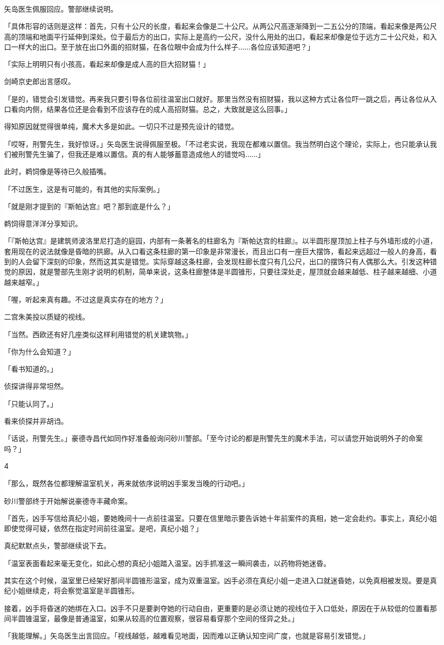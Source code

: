 矢岛医生佩服回应。警部继续说明。

「具体形容的话则是这样：首先，只有十公尺的长度，看起来会像是二十公尺。从两公尺高逐渐降到一二五公分的顶端，看起来像是两公尺高的顶端和地面平行延伸到深处。位于最后方的出口，实际上是高约一公尺，没什么用处的出口，看起来却像是位于远方二十公尺处，和入口一样大的出口。至于放在出口外面的招财猫，在各位眼中会成为什么样子……各位应该知道吧？」

「实际上明明只有小孩高，看起来却像是成人高的巨大招财猫！」

剑崎京史郎出言感叹。

「是的，错觉会引发错觉。再来我只要引导各位前往温室出口就好。那里当然没有招财猫，我以这种方式让各位吓一跳之后，再让各位从入口看向内侧，结果各位还是会看到不应该存在的成人高招财猫。总之，大致就是这么回事。」

得知原因就觉得很单纯，魔术大多是如此。一切只不过是预先设计的错觉。

「哎呀，刑警先生，我好惊讶。」矢岛医生说得佩服至极。「不过老实说，我现在都难以置信。我当然明白这个理论，实际上，也只能承认我们被刑警先生骗了，但我还是难以置信。真的有人能够蓄意造成他人的错觉吗……」

此时，鹈饲像是等待已久般插嘴。

「不过医生，这是有可能的，有其他的实际案例。」

「就是刚才提到的『斯帕达宫』吧？那到底是什么？」

鹈饲得意洋洋分享知识。

「『斯帕达宫』是建筑师波洛里尼打造的庭园，内部有一条著名的柱廊名为『斯帕达宫的柱廊』。以半圆形屋顶加上柱子与外墙形成的小道，套用现在的说法就像是昏暗的拱廊。从入口看这条柱廊的第一印象是非常漫长，而且出口有一座巨大摆饰，看起来远超过一般人的身高，看到的人会留下深刻的印象，然而这其实是错觉。实际穿越这条柱廊，会发现柱廊长度只有几公尺，出口的摆饰只有人偶那么大。引发这种错觉的原因，就是警部先生刚才说明的机制，简单来说，这条柱廊整体是半圆锥形，只要往深处走，屋顶就会越来越低、柱子越来越细、小道越来越窄。」

「喔，听起来真有趣。不过这是真实存在的地方？」

二宫朱美投以质疑的视线。

「当然。西欧还有好几座类似这样利用错觉的机关建筑物。」

「你为什么会知道？」

「看书知道的。」

侦探讲得非常坦然。

「只能认同了。」

看来侦探并非胡诌。

「话说，刑警先生。」豪德寺昌代如同作好准备般询问砂川警部。「至今讨论的都是刑警先生的魔术手法，可以请您开始说明外子的命案吗？」

4

「那么，既然各位都理解温室机关，再来就依序说明凶手案发当晚的行动吧。」

砂川警部终于开始解说豪德寺丰藏命案。

「首先，凶手写信给真纪小姐，要她晚间十一点前往温室。只要在信里暗示要告诉她十年前案件的真相，她一定会赴约。事实上，真纪小姐即使觉得可疑，依然在指定时间前往温室。是吧，真纪小姐？」

真纪默默点头，警部继续说下去。

「温室表面看起来毫无变化，如此心想的真纪小姐踏入温室。凶手抓准这一瞬间袭击，以药物将她迷昏。

其实在这个时候，温室里已经架好那间半圆锥形温室，成为双重温室。凶手必须在真纪小姐一走进入口就迷昏她，以免真相被发现。要是真纪小姐继续走，将会察觉温室是半圆锥形。

接着，凶手将昏迷的她绑在入口。凶手不只是要剥夺她的行动自由，更重要的是必须让她的视线位于入口低处，原因在于从较低的位置看那间半圆锥温室，最像是普通温室，如果从较高的位置观察，很容易看穿那个空间的怪异之处。」

「我能理解。」矢岛医生出言回应。「视线越低，越难看见地面，因而难以正确认知空间广度，也就是容易引发错觉。」
